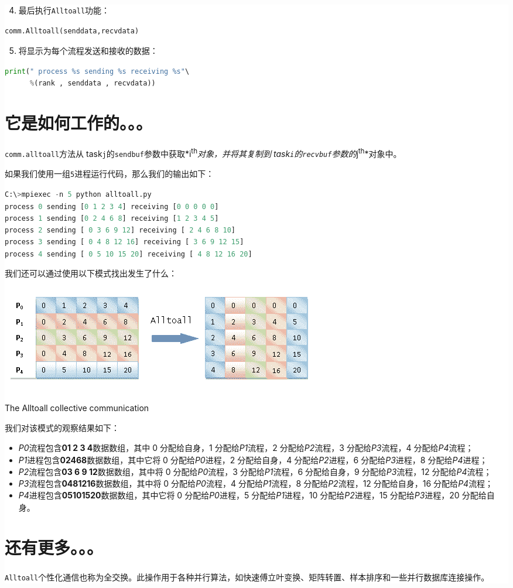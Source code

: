 4.  最后执行`Alltoall`功能：

```py
comm.Alltoall(senddata,recvdata) 
```

5.  将显示为每个流程发送和接收的数据：

```py
print(" process %s sending %s receiving %s"\ 
      %(rank , senddata , recvdata)) 
```

# 它是如何工作的。。。

`comm.alltoall`方法从 task`j`的`sendbuf`参数中获取*i<sup>th</sup>*对象，并将其复制到 task`i`的`recvbuf`参数的*j<sup>th</sup>*对象中。

如果我们使用一组`5`进程运行代码，那么我们的输出如下：

```py
C:\>mpiexec -n 5 python alltoall.py 
process 0 sending [0 1 2 3 4] receiving [0 0 0 0 0] 
process 1 sending [0 2 4 6 8] receiving [1 2 3 4 5] 
process 2 sending [ 0 3 6 9 12] receiving [ 2 4 6 8 10] 
process 3 sending [ 0 4 8 12 16] receiving [ 3 6 9 12 15] 
process 4 sending [ 0 5 10 15 20] receiving [ 4 8 12 16 20] 
```

我们还可以通过使用以下模式找出发生了什么：

![](img/ae2c13f2-c674-4f5e-a05b-bf8982a010bd.png)

The Alltoall collective communication

我们对该模式的观察结果如下：

*   *P0*流程包含**01 2 3 4**数据数组，其中 0 分配给自身，1 分配给*P1*流程，2 分配给*P2*流程，3 分配给*P3*流程，4 分配给*P4*流程；
*   *P1*进程包含**02468**数据数组，其中它将 0 分配给*P0*进程，2 分配给自身，4 分配给*P2*进程，6 分配给*P3*进程，8 分配给*P4*进程；
*   *P2*流程包含**03 6 9 12**数据数组，其中将 0 分配给*P0*流程，3 分配给*P1*流程，6 分配给自身，9 分配给*P3*流程，12 分配给*P4*流程；
*   *P3*流程包含**0481216**数据数组，其中将 0 分配给*P0*流程，4 分配给*P1*流程，8 分配给*P2*流程，12 分配给自身，16 分配给*P4*流程；
*   *P4*进程包含**05101520**数据数组，其中它将 0 分配给*P0*进程，5 分配给*P1*进程，10 分配给*P2*进程，15 分配给*P3*进程，20 分配给自身。

# 还有更多。。。

`Alltoall`个性化通信也称为全交换。此操作用于各种并行算法，如快速傅立叶变换、矩阵转置、样本排序和一些并行数据库连接操作。
